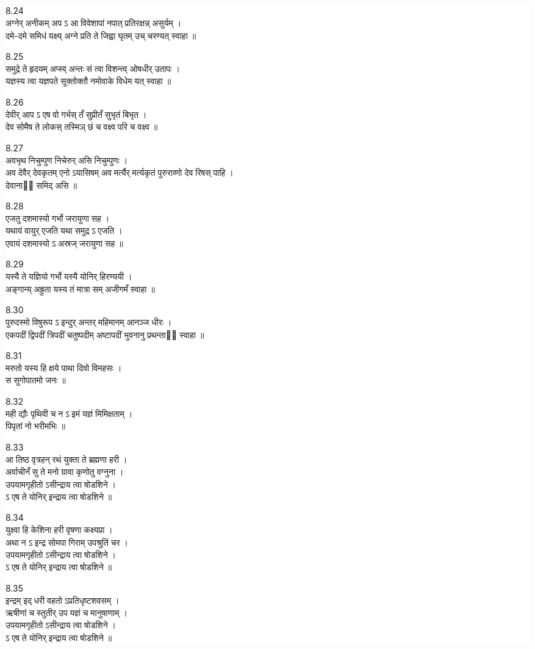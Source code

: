 8.24  
अग्नेर् अनीकम् अप ऽ आ विवेशापां नपात् प्रतिरक्षन्न् असुर्यम् ।  
दमे-दमे समिधं यक्ष्य् अग्ने प्रति ते जिह्वा घृतम् उच् चरण्यत् स्वाहा ॥  
  
8.25  
समुद्रे ते हृदयम् अप्स्व् अन्तः सं त्वा विशन्त्व् ओषधीर् उतापः ।  
यज्ञस्य त्वा यज्ञपते सूक्तोक्तौ नमोवाके विधेम यत् स्वाहा ॥  
  
8.26  
देवीर् आप ऽ एष वो गर्भस् तँ सुप्रीतँ सुभृतं बिभृत ।  
देव सोमैष ते लोकस् तस्मिञ् छं च वक्ष्व परि च वक्ष्व ॥  
  
8.27  
अवभृथ निचुम्पुण निचेरुर् असि निचुम्पुणः ।  
अव देवैर् देवकृतम् एनो ऽयासिषम् अव मर्त्यैर् मर्त्यकृतं पुरुराव्णो देव रिषस् पाहि ।  
देवानाᳬं समिद् असि ॥  
  
8.28  
एजतु दशमास्यो गर्भो जरायुणा सह ।  
यथायं वायुर् एजति यथा समुद्र ऽ एजति ।  
एवायं दशमास्यो ऽ अस्रज् जरायुणा सह ॥  
  
8.29  
यस्यै ते यज्ञियो गर्भो यस्यै योनिर् हिरण्ययी ।  
अङ्गान्य् अह्रुता यस्य तं मात्रा सम् अजीगमँ स्वाहा ॥  
  
8.30  
पुरुदस्मो विषुरूप ऽ इन्दुर् अन्तर् महिमानम् आनञ्ज धीरः ।  
एकपदीं द्विपदीं त्रिपदीं चतुष्पदीम् अष्टापदीं भुवनानु प्रथन्ताᳬं स्वाहा ॥  
  
8.31  
मरुतो यस्य हि क्षये पाथा दिवो विमहसः ।  
स सुगोपातमो जनः ॥  
  
8.32  
मही द्यौः पृथिवी च न ऽ इमं यज्ञं मिमिक्षताम् ।  
पिपृतां नो भरीमभिः ॥  
  
8.33  
आ तिष्ठ वृत्रहन् रथं युक्ता ते ब्रह्मणा हरी ।  
अर्वाचीनँ सु ते मनो ग्रावा कृणोतु वग्नुना ।  
उपयामगृहीतो ऽसीन्द्राय त्वा षोडशिने ।  
ऽ एष ते योनिर् इन्द्राय त्वा षोडशिने ॥  
  
8.34  
युक्ष्वा हि केशिना हरी वृषणा कक्ष्यप्रा ।  
अथा न ऽ इन्द्र सोमपा गिराम् उपश्रुतिं चर ।  
उपयामगृहीतो ऽसीन्द्राय त्वा षोडशिने ।  
ऽ एष ते योनिर् इन्द्राय त्वा षोडशिने ॥  
  
8.35  
इन्द्रम् इद् धरी वहतो ऽप्रतिधृष्टशवसम् ।  
ऋषीणां च स्तुतीर् उप यज्ञं च मानुषाणाम् ।  
उपयामगृहीतो ऽसीन्द्राय त्वा षोडशिने ।  
ऽ एष ते योनिर् इन्द्राय त्वा षोडशिने ॥  
  